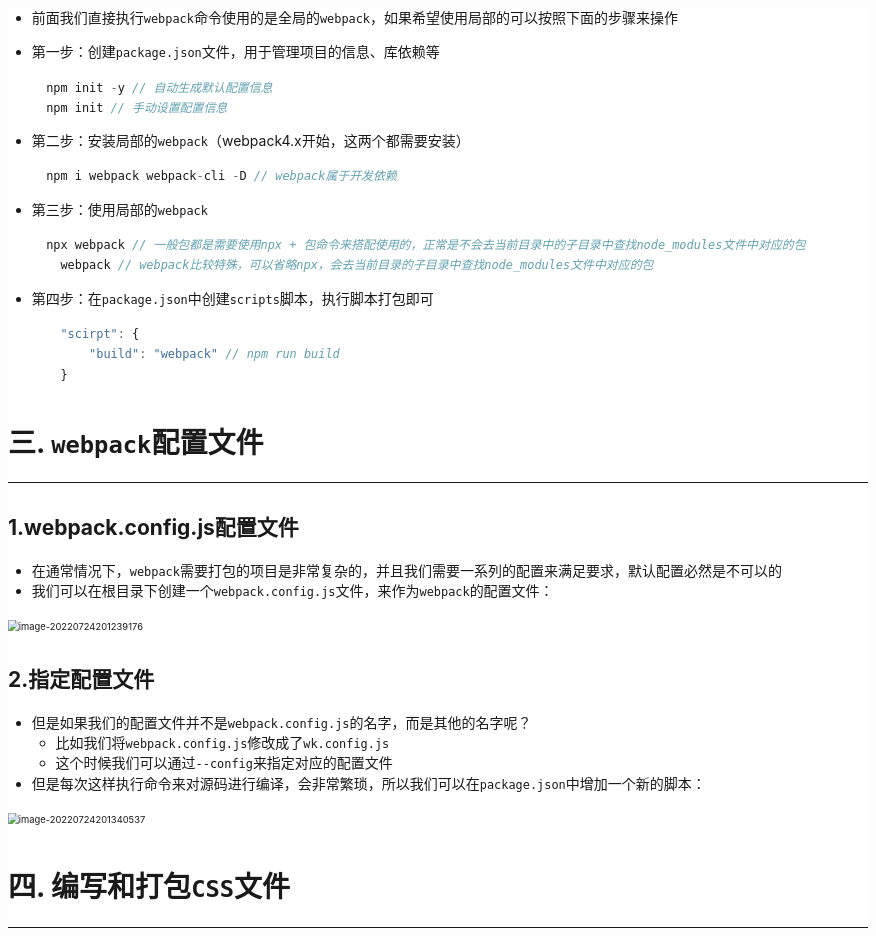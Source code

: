 - 前面我们直接执行`webpack`命令使用的是全局的`webpack`，如果希望使用局部的可以按照下面的步骤来操作

- 第一步：创建`package.json`文件，用于管理项目的信息、库依赖等

  ```js
  	npm init -y // 自动生成默认配置信息
  	npm init // 手动设置配置信息
  ```

- 第二步：安装局部的`webpack`（webpack4.x开始，这两个都需要安装）

  ```js
  	npm i webpack webpack-cli -D // webpack属于开发依赖
  ```

- 第三步：使用局部的`webpack`

  ```js
  	npx webpack // 一般包都是需要使用npx + 包命令来搭配使用的，正常是不会去当前目录中的子目录中查找node_modules文件中对应的包
      webpack // webpack比较特殊，可以省略npx，会去当前目录的子目录中查找node_modules文件中对应的包
  ```

- 第四步：在`package.json`中创建`scripts`脚本，执行脚本打包即可

  ```js
      "scirpt": {
          "build": "webpack" // npm run build
      }
  ```





# 三. `webpack`配置文件

---

## 1.webpack.config.js配置文件

- 在通常情况下，`webpack`需要打包的项目是非常复杂的，并且我们需要一系列的配置来满足要求，默认配置必然是不可以的
- 我们可以在根目录下创建一个`webpack.config.js`文件，来作为`webpack`的配置文件：

<img src="C:\Users\23634\AppData\Roaming\Typora\typora-user-images\image-20220724201239176.png" alt="image-20220724201239176" style="zoom:67%;" />

## 2.指定配置文件

- 但是如果我们的配置文件并不是`webpack.config.js`的名字，而是其他的名字呢？
  - 比如我们将`webpack.config.js`修改成了`wk.config.js` 
  - 这个时候我们可以通过`--config`来指定对应的配置文件
- 但是每次这样执行命令来对源码进行编译，会非常繁琐，所以我们可以在`package.json`中增加一个新的脚本：

<img src="C:\Users\23634\AppData\Roaming\Typora\typora-user-images\image-20220724201340537.png" alt="image-20220724201340537" style="zoom:67%;" />



# 四. 编写和打包`CSS`文件

---